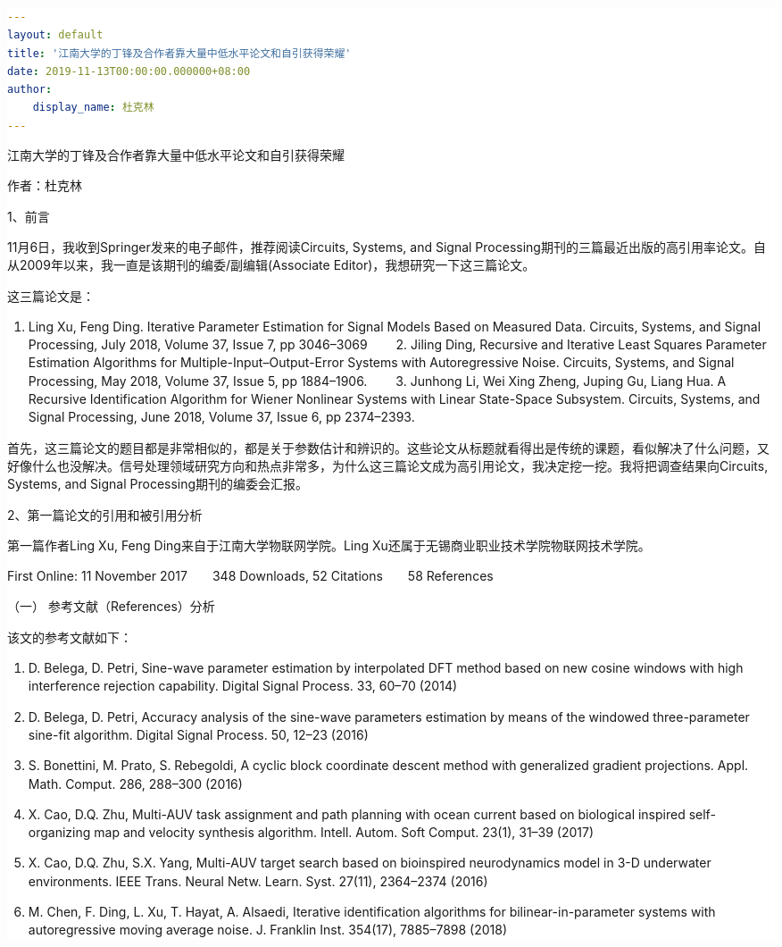 ```yaml
---
layout: default
title: '江南大学的丁锋及合作者靠大量中低水平论文和自引获得荣耀'
date: 2019-11-13T00:00:00.000000+08:00
author:
    display_name: 杜克林
---
```


江南大学的丁锋及合作者靠大量中低水平论文和自引获得荣耀

作者：杜克林

1、前言

11月6日，我收到Springer发来的电子邮件，推荐阅读Circuits, Systems, and Signal Processing期刊的三篇最近出版的高引用率论文。自从2009年以来，我一直是该期刊的编委/副编辑(Associate Editor)，我想研究一下这三篇论文。

这三篇论文是：

1. Ling Xu, Feng Ding. Iterative Parameter Estimation for Signal Models Based on Measured Data. Circuits, Systems, and Signal Processing, July 2018, Volume 37, Issue 7, pp 3046–3069 	　　2. Jiling Ding, Recursive and Iterative Least Squares Parameter Estimation Algorithms for Multiple-Input–Output-Error Systems with Autoregressive Noise. Circuits, Systems, and Signal Processing, May 2018, Volume 37, Issue 5, pp 1884–1906.  	　　3. Junhong Li, Wei Xing Zheng, Juping Gu, Liang Hua. A Recursive Identification Algorithm for Wiener Nonlinear Systems with Linear State-Space Subsystem. Circuits, Systems, and Signal Processing, June 2018, Volume 37, Issue 6, pp 2374–2393.

首先，这三篇论文的题目都是非常相似的，都是关于参数估计和辨识的。这些论文从标题就看得出是传统的课题，看似解决了什么问题，又好像什么也没解决。信号处理领域研究方向和热点非常多，为什么这三篇论文成为高引用论文，我决定挖一挖。我将把调查结果向Circuits, Systems, and Signal Processing期刊的编委会汇报。

2、第一篇论文的引用和被引用分析

第一篇作者Ling Xu, Feng Ding来自于江南大学物联网学院。Ling Xu还属于无锡商业职业技术学院物联网技术学院。

First Online: 11 November 2017　　348 Downloads, 52 Citations　　58 References

（一） 参考文献（References）分析

该文的参考文献如下：

1. D. Belega, D. Petri, Sine-wave parameter estimation by interpolated DFT method based on new cosine windows with high interference rejection capability. Digital Signal Process. 33, 60–70 (2014)

2. D. Belega, D. Petri, Accuracy analysis of the sine-wave parameters estimation by means of the windowed three-parameter sine-fit algorithm. Digital Signal Process. 50, 12–23 (2016)

3. S. Bonettini, M. Prato, S. Rebegoldi, A cyclic block coordinate descent method with generalized gradient projections. Appl. Math. Comput. 286, 288–300 (2016)

4. X. Cao, D.Q. Zhu, Multi-AUV task assignment and path planning with ocean current based on biological inspired self-organizing map and velocity synthesis algorithm. Intell. Autom. Soft Comput. 23(1), 31–39 (2017)

5. X. Cao, D.Q. Zhu, S.X. Yang, Multi-AUV target search based on bioinspired neurodynamics model in 3-D underwater environments. IEEE Trans. Neural Netw. Learn. Syst. 27(11), 2364–2374 (2016)

6. M. Chen, F. Ding, L. Xu, T. Hayat, A. Alsaedi, Iterative identification algorithms for bilinear-in-parameter systems with autoregressive moving average noise. J. Franklin Inst. 354(17), 7885–7898 (2018)
